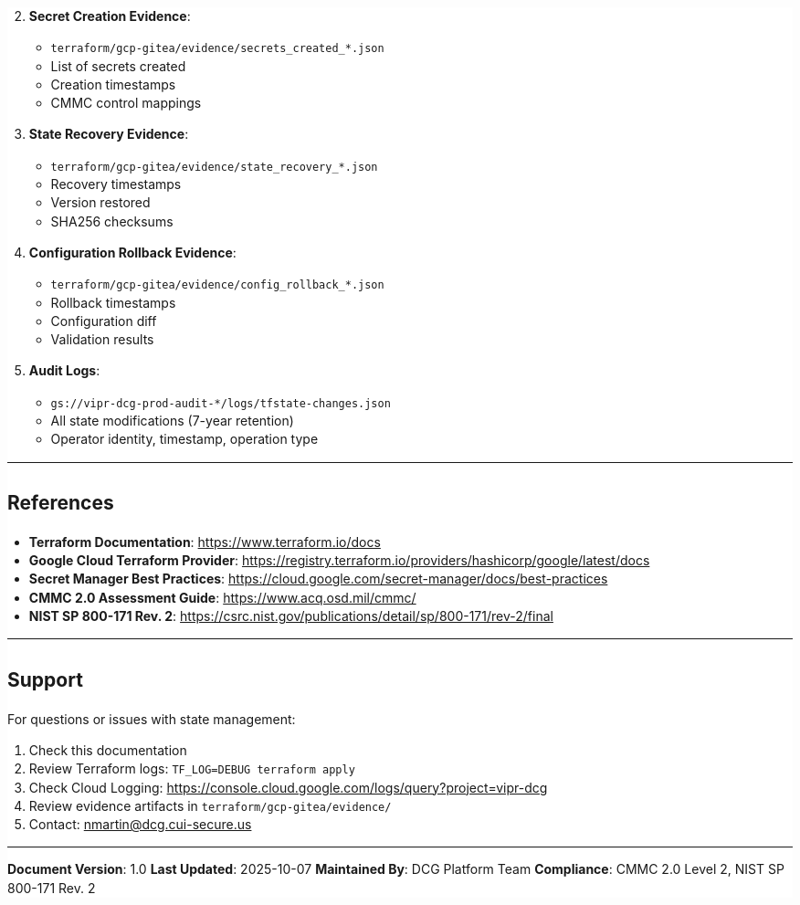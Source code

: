 2. **Secret Creation Evidence**:
   - `terraform/gcp-gitea/evidence/secrets_created_*.json`
   - List of secrets created
   - Creation timestamps
   - CMMC control mappings

3. **State Recovery Evidence**:
   - `terraform/gcp-gitea/evidence/state_recovery_*.json`
   - Recovery timestamps
   - Version restored
   - SHA256 checksums

4. **Configuration Rollback Evidence**:
   - `terraform/gcp-gitea/evidence/config_rollback_*.json`
   - Rollback timestamps
   - Configuration diff
   - Validation results

5. **Audit Logs**:
   - `gs://vipr-dcg-prod-audit-*/logs/tfstate-changes.json`
   - All state modifications (7-year retention)
   - Operator identity, timestamp, operation type

---

## References

- **Terraform Documentation**: https://www.terraform.io/docs
- **Google Cloud Terraform Provider**: https://registry.terraform.io/providers/hashicorp/google/latest/docs
- **Secret Manager Best Practices**: https://cloud.google.com/secret-manager/docs/best-practices
- **CMMC 2.0 Assessment Guide**: https://www.acq.osd.mil/cmmc/
- **NIST SP 800-171 Rev. 2**: https://csrc.nist.gov/publications/detail/sp/800-171/rev-2/final

---

## Support

For questions or issues with state management:

1. Check this documentation
2. Review Terraform logs: `TF_LOG=DEBUG terraform apply`
3. Check Cloud Logging: https://console.cloud.google.com/logs/query?project=vipr-dcg
4. Review evidence artifacts in `terraform/gcp-gitea/evidence/`
5. Contact: nmartin@dcg.cui-secure.us

---

**Document Version**: 1.0
**Last Updated**: 2025-10-07
**Maintained By**: DCG Platform Team
**Compliance**: CMMC 2.0 Level 2, NIST SP 800-171 Rev. 2

